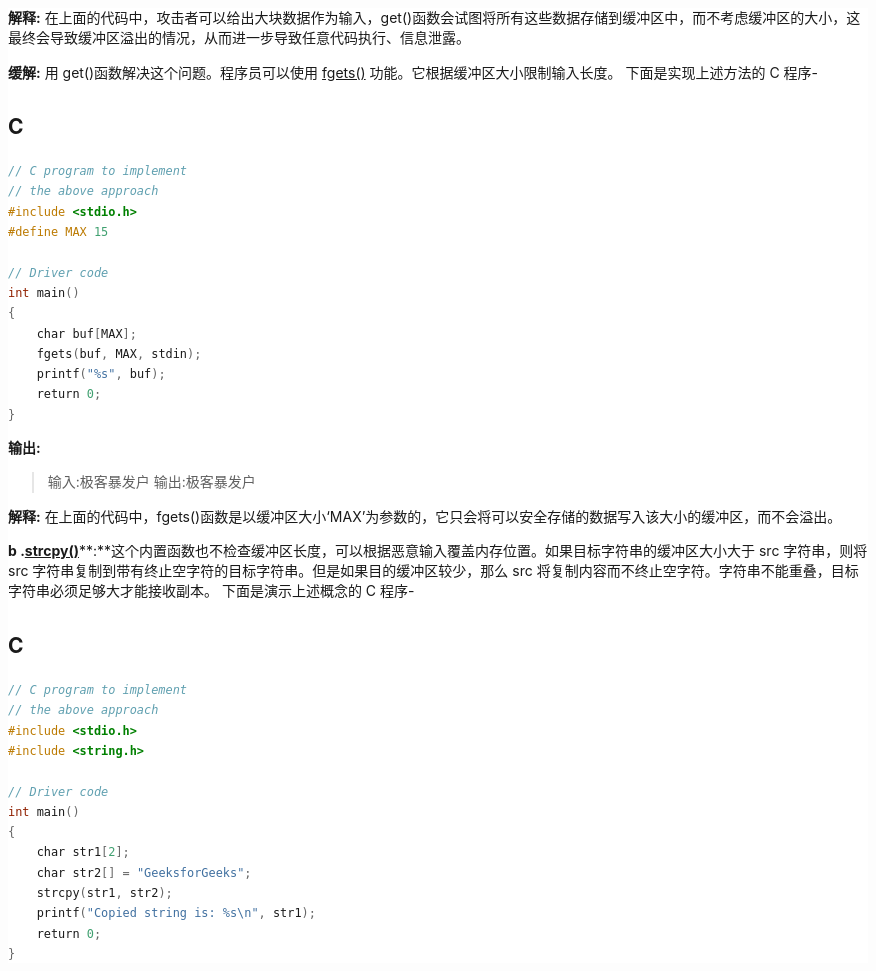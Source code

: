 **解释:**
在上面的代码中，攻击者可以给出大块数据作为输入，get()函数会试图将所有这些数据存储到缓冲区中，而不考虑缓冲区的大小，这最终会导致缓冲区溢出的情况，从而进一步导致任意代码执行、信息泄露。

**缓解:**
用 get()函数解决这个问题。程序员可以使用 [fgets()](https://www.geeksforgeeks.org/fgets-gets-c-language/) 功能。它根据缓冲区大小限制输入长度。
下面是实现上述方法的 C 程序-

## C

```cpp
// C program to implement
// the above approach
#include <stdio.h>
#define MAX 15

// Driver code
int main()
{
    char buf[MAX];
    fgets(buf, MAX, stdin);
    printf("%s", buf);
    return 0;
}
```

**输出:**

> 输入:极客暴发户
> 输出:极客暴发户

**解释:**
在上面的代码中，fgets()函数是以缓冲区大小‘MAX’为参数的，它只会将可以安全存储的数据写入该大小的缓冲区，而不会溢出。

**b .**[**strcpy()**](https://www.geeksforgeeks.org/strcpy-in-c-cpp/)**:**这个内置函数也不检查缓冲区长度，可以根据恶意输入覆盖内存位置。如果目标字符串的缓冲区大小大于 src 字符串，则将 src 字符串复制到带有终止空字符的目标字符串。但是如果目的缓冲区较少，那么 src 将复制内容而不终止空字符。字符串不能重叠，目标字符串必须足够大才能接收副本。
下面是演示上述概念的 C 程序-

## C

```cpp
// C program to implement
// the above approach
#include <stdio.h>
#include <string.h>

// Driver code
int main()
{
    char str1[2];
    char str2[] = "GeeksforGeeks";
    strcpy(str1, str2);
    printf("Copied string is: %s\n", str1);
    return 0;
}
```
